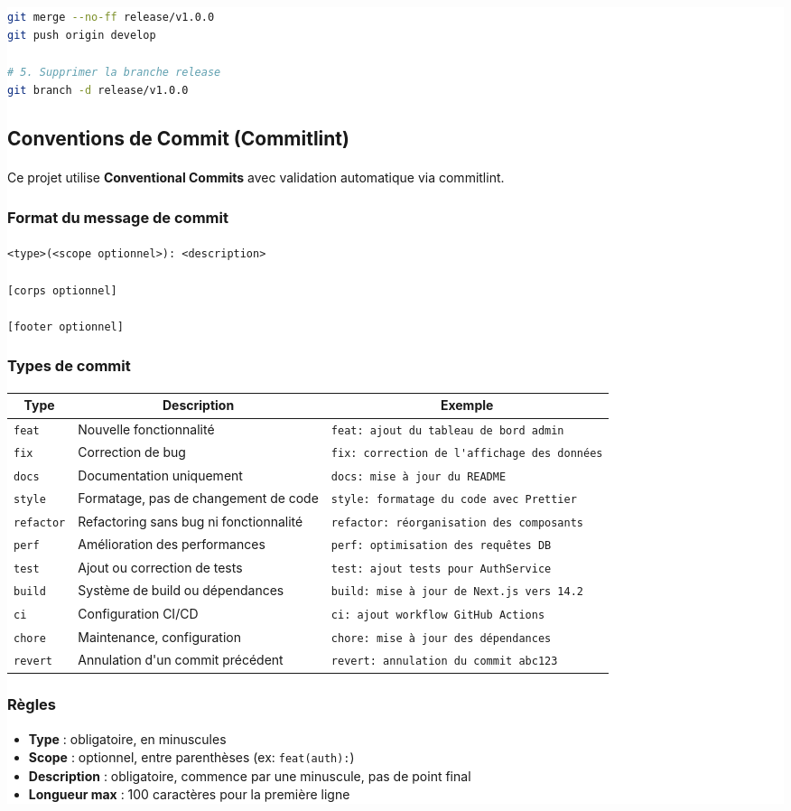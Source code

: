 ```bash
git merge --no-ff release/v1.0.0
git push origin develop

# 5. Supprimer la branche release
git branch -d release/v1.0.0
```

## Conventions de Commit (Commitlint)

Ce projet utilise **Conventional Commits** avec validation automatique via commitlint.

### Format du message de commit

```
<type>(<scope optionnel>): <description>

[corps optionnel]

[footer optionnel]
```

### Types de commit

| Type       | Description                            | Exemple                                      |
| ---------- | -------------------------------------- | -------------------------------------------- |
| `feat`     | Nouvelle fonctionnalité                | `feat: ajout du tableau de bord admin`       |
| `fix`      | Correction de bug                      | `fix: correction de l'affichage des données` |
| `docs`     | Documentation uniquement               | `docs: mise à jour du README`                |
| `style`    | Formatage, pas de changement de code   | `style: formatage du code avec Prettier`     |
| `refactor` | Refactoring sans bug ni fonctionnalité | `refactor: réorganisation des composants`    |
| `perf`     | Amélioration des performances          | `perf: optimisation des requêtes DB`         |
| `test`     | Ajout ou correction de tests           | `test: ajout tests pour AuthService`         |
| `build`    | Système de build ou dépendances        | `build: mise à jour de Next.js vers 14.2`    |
| `ci`       | Configuration CI/CD                    | `ci: ajout workflow GitHub Actions`          |
| `chore`    | Maintenance, configuration             | `chore: mise à jour des dépendances`         |
| `revert`   | Annulation d'un commit précédent       | `revert: annulation du commit abc123`        |

### Règles

- **Type** : obligatoire, en minuscules
- **Scope** : optionnel, entre parenthèses (ex: `feat(auth):`)
- **Description** : obligatoire, commence par une minuscule, pas de point final
- **Longueur max** : 100 caractères pour la première ligne
